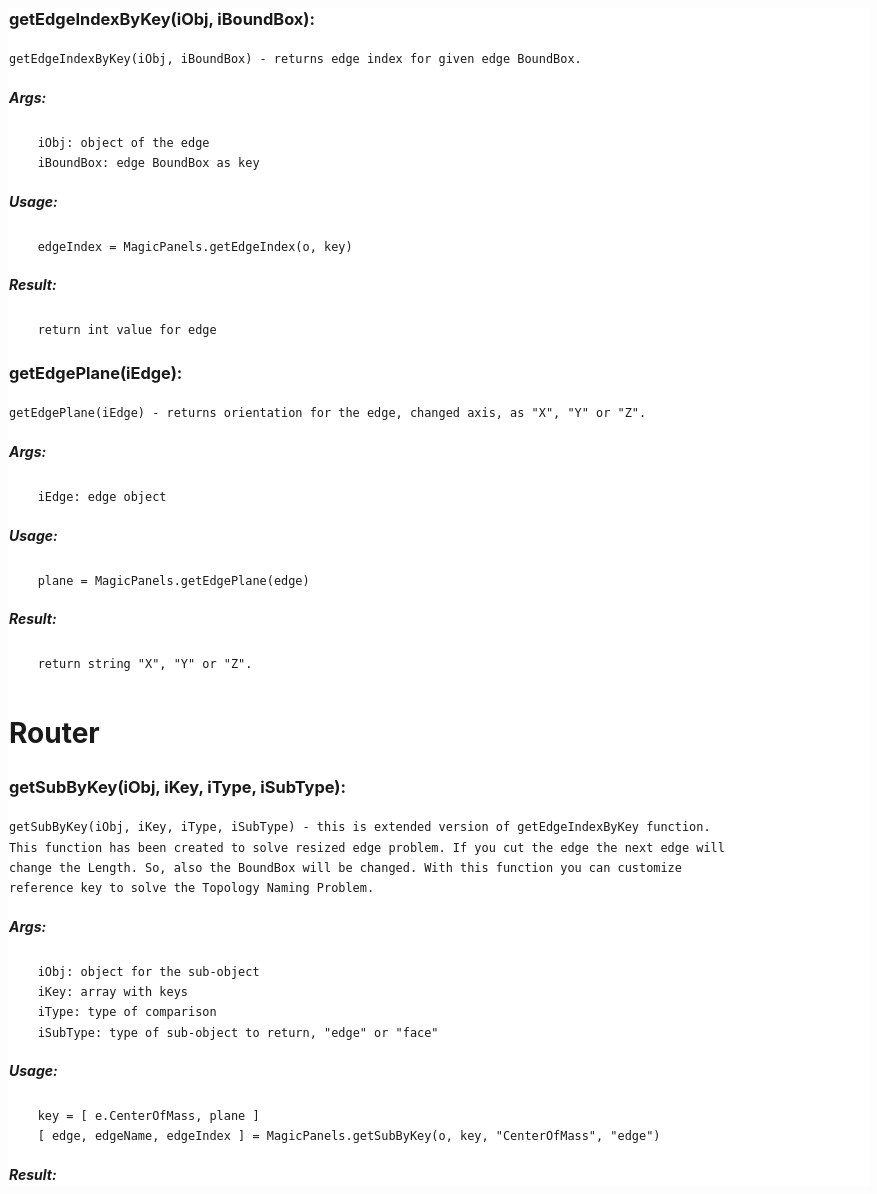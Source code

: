 ### getEdgeIndexByKey(iObj, iBoundBox):

	getEdgeIndexByKey(iObj, iBoundBox) - returns edge index for given edge BoundBox.
	
##### Args:
	
		iObj: object of the edge
		iBoundBox: edge BoundBox as key

##### Usage:
	
		edgeIndex = MagicPanels.getEdgeIndex(o, key)

##### Result:
	
		return int value for edge

### getEdgePlane(iEdge):

	getEdgePlane(iEdge) - returns orientation for the edge, changed axis, as "X", "Y" or "Z".
	
##### Args:
	
		iEdge: edge object

##### Usage:
	
		plane = MagicPanels.getEdgePlane(edge)

##### Result:
	
		return string "X", "Y" or "Z".

# Router
### getSubByKey(iObj, iKey, iType, iSubType):

	getSubByKey(iObj, iKey, iType, iSubType) - this is extended version of getEdgeIndexByKey function. 
	This function has been created to solve resized edge problem. If you cut the edge the next edge will 
	change the Length. So, also the BoundBox will be changed. With this function you can customize 
	reference key to solve the Topology Naming Problem.
	
##### Args:
	
		iObj: object for the sub-object
		iKey: array with keys
		iType: type of comparison
		iSubType: type of sub-object to return, "edge" or "face"

##### Usage:
	
		key = [ e.CenterOfMass, plane ]
		[ edge, edgeName, edgeIndex ] = MagicPanels.getSubByKey(o, key, "CenterOfMass", "edge")

##### Result:
	